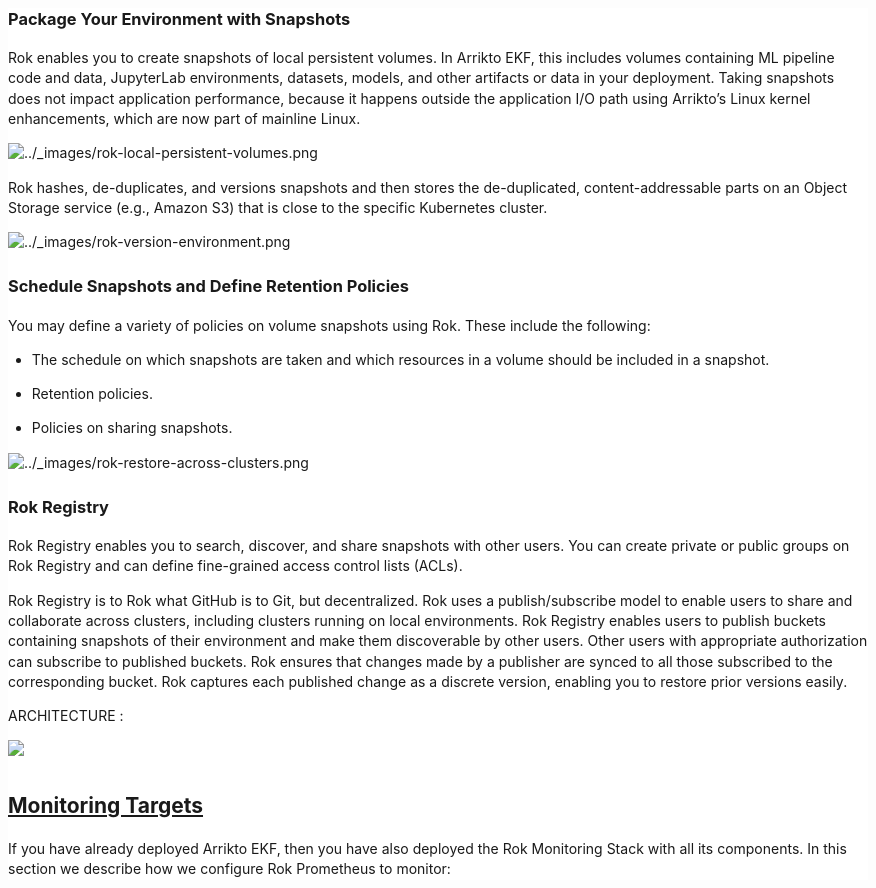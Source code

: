 ### Package Your Environment with Snapshots

Rok enables you to create snapshots of local persistent volumes. In Arrikto EKF, this includes volumes containing ML pipeline code and data, JupyterLab environments, datasets, models, and other artifacts or data in your deployment. Taking snapshots does not impact application performance, because it happens outside the application I/O path using Arrikto’s Linux kernel enhancements, which are now part of mainline Linux.

![../_images/rok-local-persistent-volumes.png](https://lh6.googleusercontent.com/IDaOLCCzn7bnayWt-OPcpLdghUnT9oaJvc8YFirdS5TaEmBmhrzsIUWK3V6JYi0jVl45UjKLldnJsL4ZEpqsjhvA3AmlnE4bNiCG3YfLybTeKKFO0KHndusl1_oJQeRY0Ivl1ZtZiwdfTqUxTLad0gg)

Rok hashes, de-duplicates, and versions snapshots and then stores the de-duplicated, content-addressable parts on an Object Storage service (e.g., Amazon S3) that is close to the specific Kubernetes cluster.

![../_images/rok-version-environment.png](https://lh3.googleusercontent.com/RLa-OVUaVDx8J1tTLXhnleAIes-EqkNzV90xjgRaGGLOYWy9d8WDNRDJcyoxxpLlx8PSdP5BCAL7_yrX2a7TdEWkXHPBms8lrbb4gwSYSfHiU_fSJnKPw-IV2AjbPMqUw43gamFxIHM76m3uJefeIIw)

### Schedule Snapshots and Define Retention Policies

You may define a variety of policies on volume snapshots using Rok. These include the following:

-   The schedule on which snapshots are taken and which resources in a volume should be included in a snapshot.
    
-   Retention policies.
    
-   Policies on sharing snapshots.
    

![../_images/rok-restore-across-clusters.png](https://lh5.googleusercontent.com/7nEqZ0Lr8lKaO3AWE7VpZTh19xvBwNYUhM9wne7m-jMuTqYgf5TumgkuBJXFDbbzambmYmTWgQOvn3Lk3rz1ddLHDnXBTZu7Op_pdyRKrqbqCkEWBeZM_raL5c69lxCipfjK6bazlFpKksHPR7rug18)

### Rok Registry

Rok Registry enables you to search, discover, and share snapshots with other users. You can create private or public groups on Rok Registry and can define fine-grained access control lists (ACLs).

  

Rok Registry is to Rok what GitHub is to Git, but decentralized. Rok uses a publish/subscribe model to enable users to share and collaborate across clusters, including clusters running on local environments. Rok Registry enables users to publish buckets containing snapshots of their environment and make them discoverable by other users. Other users with appropriate authorization can subscribe to published buckets. Rok ensures that changes made by a publisher are synced to all those subscribed to the corresponding bucket. Rok captures each published change as a discrete version, enabling you to restore prior versions easily.

ARCHITECTURE :

  

![](https://lh5.googleusercontent.com/DKJCkizE0N8PBTb3-xhYBKohKd-uMLlRcIWtqubnIPmzTUB9QEzjkLYB2uf4_0oBbFZz8LRsN7AnBbz00BdtoIyqS5n9sWNKmOH-iQPumQ8ILx3VQtyO2rptg9uvIvwBjJ0-7Yj7hQTsEICJKe4udOg)

## [Monitoring Targets](https://docs.arrikto.com/user/monitoring/architecture.html#id3)

If you have already deployed Arrikto EKF, then you have also deployed the Rok Monitoring Stack with all its components. In this section we describe how we configure Rok Prometheus to monitor:
